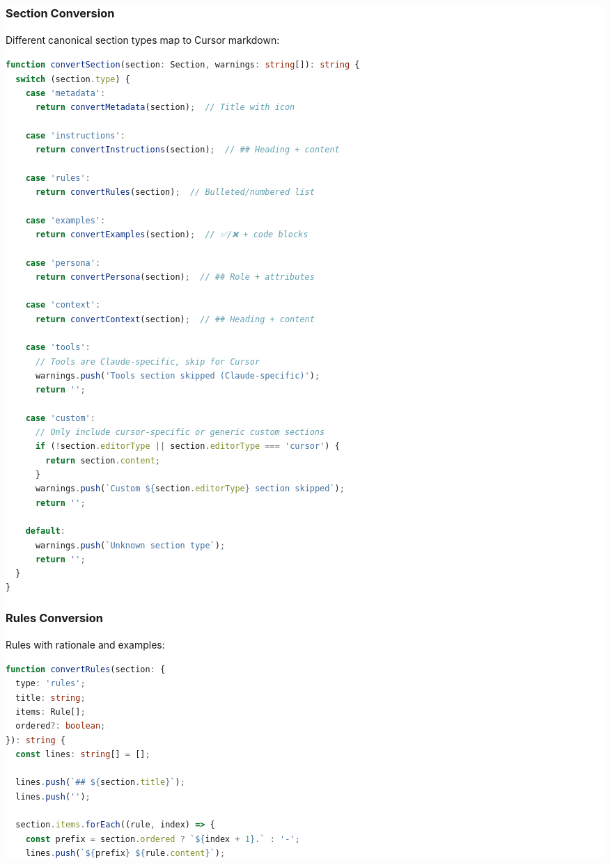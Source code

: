 ### Section Conversion

Different canonical section types map to Cursor markdown:

```typescript
function convertSection(section: Section, warnings: string[]): string {
  switch (section.type) {
    case 'metadata':
      return convertMetadata(section);  // Title with icon

    case 'instructions':
      return convertInstructions(section);  // ## Heading + content

    case 'rules':
      return convertRules(section);  // Bulleted/numbered list

    case 'examples':
      return convertExamples(section);  // ✅/❌ + code blocks

    case 'persona':
      return convertPersona(section);  // ## Role + attributes

    case 'context':
      return convertContext(section);  // ## Heading + content

    case 'tools':
      // Tools are Claude-specific, skip for Cursor
      warnings.push('Tools section skipped (Claude-specific)');
      return '';

    case 'custom':
      // Only include cursor-specific or generic custom sections
      if (!section.editorType || section.editorType === 'cursor') {
        return section.content;
      }
      warnings.push(`Custom ${section.editorType} section skipped`);
      return '';

    default:
      warnings.push(`Unknown section type`);
      return '';
  }
}
```

### Rules Conversion

Rules with rationale and examples:

```typescript
function convertRules(section: {
  type: 'rules';
  title: string;
  items: Rule[];
  ordered?: boolean;
}): string {
  const lines: string[] = [];

  lines.push(`## ${section.title}`);
  lines.push('');

  section.items.forEach((rule, index) => {
    const prefix = section.ordered ? `${index + 1}.` : '-';
    lines.push(`${prefix} ${rule.content}`);

```